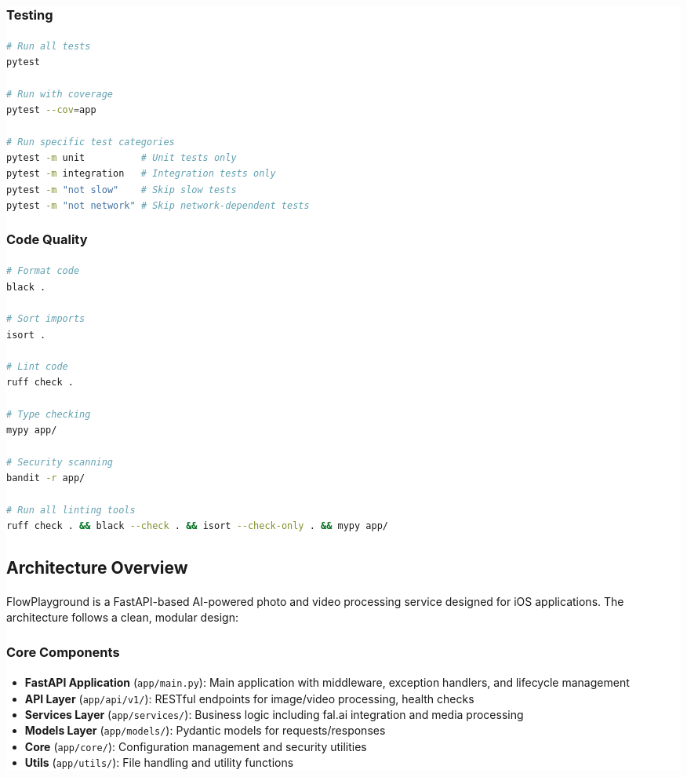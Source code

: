 ### Testing

```bash
# Run all tests
pytest

# Run with coverage
pytest --cov=app

# Run specific test categories
pytest -m unit          # Unit tests only
pytest -m integration   # Integration tests only
pytest -m "not slow"    # Skip slow tests
pytest -m "not network" # Skip network-dependent tests
```

### Code Quality

```bash
# Format code
black .

# Sort imports
isort .

# Lint code
ruff check .

# Type checking
mypy app/

# Security scanning
bandit -r app/

# Run all linting tools
ruff check . && black --check . && isort --check-only . && mypy app/
```

## Architecture Overview

FlowPlayground is a FastAPI-based AI-powered photo and video processing service designed for iOS applications. The architecture follows a clean, modular design:

### Core Components

- **FastAPI Application** (`app/main.py`): Main application with middleware, exception handlers, and lifecycle management
- **API Layer** (`app/api/v1/`): RESTful endpoints for image/video processing, health checks
- **Services Layer** (`app/services/`): Business logic including fal.ai integration and media processing
- **Models Layer** (`app/models/`): Pydantic models for requests/responses
- **Core** (`app/core/`): Configuration management and security utilities
- **Utils** (`app/utils/`): File handling and utility functions
